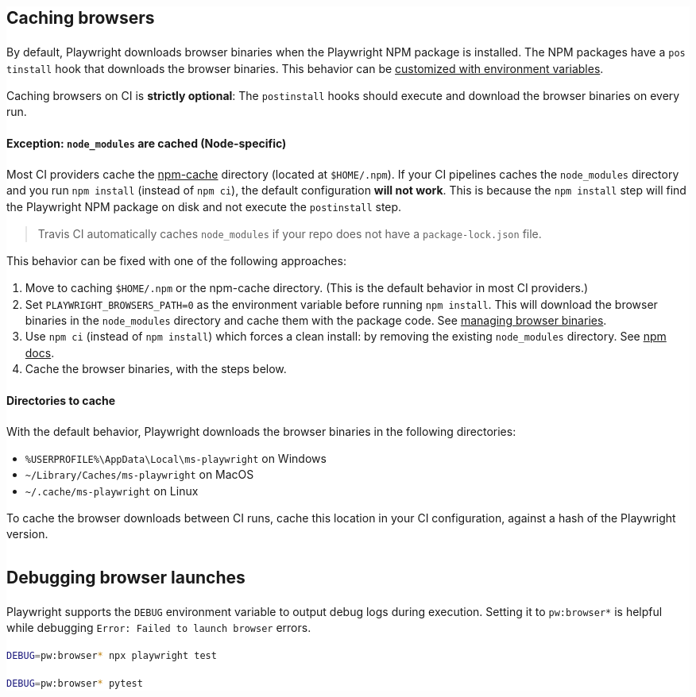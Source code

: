 ## Caching browsers

By default, Playwright downloads browser binaries when the Playwright NPM package
is installed. The NPM packages have a `postinstall` hook that downloads the browser
binaries. This behavior can be [customized with environment variables](./browsers.md#managing-browser-binaries).

Caching browsers on CI is **strictly optional**: The `postinstall` hooks should
execute and download the browser binaries on every run.

#### Exception: `node_modules` are cached (Node-specific)

Most CI providers cache the [npm-cache](https://docs.npmjs.com/cli-commands/cache.html)
directory (located at `$HOME/.npm`). If your CI pipelines caches the `node_modules`
directory and you run `npm install` (instead of `npm ci`), the default configuration
**will not work**. This is because the `npm install` step will find the Playwright NPM
package on disk and not execute the `postinstall` step.

> Travis CI automatically caches `node_modules` if your repo does not have a
  `package-lock.json` file.

This behavior can be fixed with one of the following approaches:
1. Move to caching `$HOME/.npm` or the npm-cache directory. (This is the default
   behavior in most CI providers.)
1. Set `PLAYWRIGHT_BROWSERS_PATH=0` as the environment variable before running
   `npm install`. This will download the browser binaries in the `node_modules`
   directory and cache them with the package code. See [managing browser binaries](./browsers.md#managing-browser-binaries).
1. Use `npm ci` (instead of `npm install`) which forces a clean install: by
   removing the existing `node_modules` directory. See [npm docs](https://docs.npmjs.com/cli/ci.html).
1. Cache the browser binaries, with the steps below.

#### Directories to cache

With the default behavior, Playwright downloads the browser binaries in the following
directories:

- `%USERPROFILE%\AppData\Local\ms-playwright` on Windows
- `~/Library/Caches/ms-playwright` on MacOS
- `~/.cache/ms-playwright` on Linux

To cache the browser downloads between CI runs, cache this location in your CI
configuration, against a hash of the Playwright version.

## Debugging browser launches

Playwright supports the `DEBUG` environment variable to output debug logs during execution. Setting it to `pw:browser*` is helpful while debugging `Error: Failed to launch browser` errors.

```bash js
DEBUG=pw:browser* npx playwright test
```
```bash python
DEBUG=pw:browser* pytest
```
